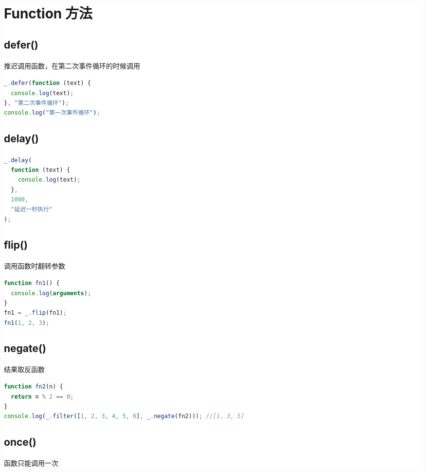 # Function 方法

## defer()

推迟调用函数，在第二次事件循环的时候调用

```js
_.defer(function (text) {
  console.log(text);
}, "第二次事件循环");
console.log("第一次事件循环");
```

## delay()

```js
_.delay(
  function (text) {
    console.log(text);
  },
  1000,
  "延迟一秒执行"
);
```

## flip()

调用函数时翻转参数

```js
function fn1() {
  console.log(arguments);
}
fn1 = _.flip(fn1);
fn1(1, 2, 3);
```

## negate()

结果取反函数

```js
function fn2(n) {
  return n % 2 == 0;
}
console.log(_.filter([1, 2, 3, 4, 5, 6], _.negate(fn2))); //[1, 3, 5]
```

## once()

函数只能调用一次
